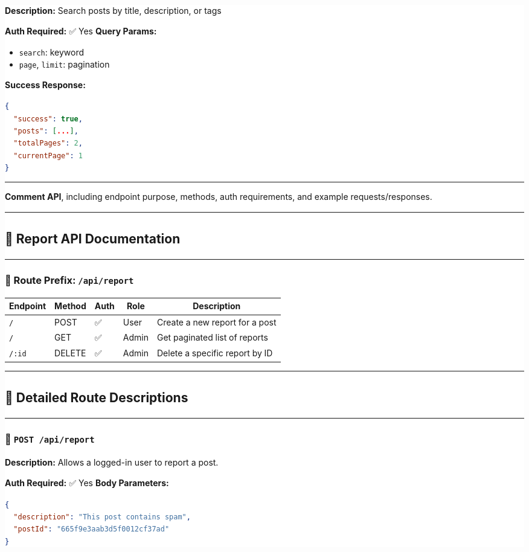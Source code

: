**Description:** Search posts by title, description, or tags

**Auth Required:** ✅ Yes
**Query Params:**

* `search`: keyword
* `page`, `limit`: pagination

**Success Response:**

```json
{
  "success": true,
  "posts": [...],
  "totalPages": 2,
  "currentPage": 1
}
```

---
**Comment API**, including endpoint purpose, methods, auth requirements, and example requests/responses.

---


## 🚨 Report API Documentation

---

### 📁 Route Prefix: `/api/report`

| Endpoint | Method | Auth | Role  | Description                    |
| -------- | ------ | ---- | ----- | ------------------------------ |
| `/`      | POST   | ✅    | User  | Create a new report for a post |
| `/`      | GET    | ✅    | Admin | Get paginated list of reports  |
| `/:id`   | DELETE | ✅    | Admin | Delete a specific report by ID |

---

## 📌 Detailed Route Descriptions

---

### 🔹 `POST /api/report`

**Description:** Allows a logged-in user to report a post.

**Auth Required:** ✅ Yes
**Body Parameters:**

```json
{
  "description": "This post contains spam",
  "postId": "665f9e3aab3d5f0012cf37ad"
}
```
